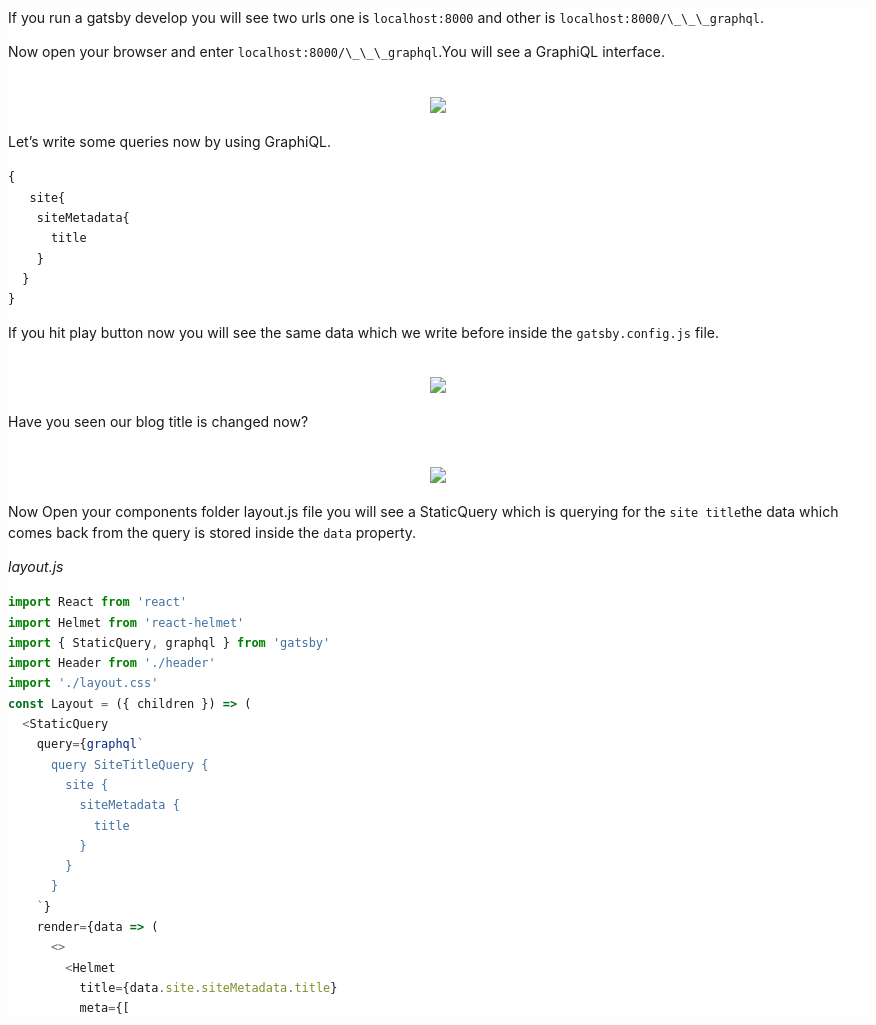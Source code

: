 
If you run a gatsby develop you will see two urls one is `localhost:8000`
and other is `localhost:8000/\_\_\_graphql`.

Now open your browser and enter `localhost:8000/\_\_\_graphql`.You will see a GraphiQL interface.

<br />

<div style="text-align:center">
<img src="https://cdn-images-1.medium.com/max/1600/0*zo3UEbQTaeXHkXWq.png"/>
</div>

Let’s write some queries now by using GraphiQL.

```js
{
   site{
    siteMetadata{
      title
    }
  }
}
```

If you hit play button now you will see the same data which we write before inside the `gatsby.config.js` file.

<br />

<div style="text-align:center">
<img src="https://cdn-images-1.medium.com/max/1600/0*3M_pGDGFJwuNa2xY.png"/>
</div>

Have you seen our blog title is changed now?

<br />

<div style="text-align:center">
<img src="https://cdn-images-1.medium.com/max/1600/0*zVo5ek13ibuoo2CC.png"/>
</div>

Now Open your components folder layout.js file you will see a StaticQuery
which is querying for the `site title`the data which comes back from the query is stored inside the `data` property.

_layout.js_

```js
import React from 'react'
import Helmet from 'react-helmet'
import { StaticQuery, graphql } from 'gatsby'
import Header from './header'
import './layout.css'
const Layout = ({ children }) => (
  <StaticQuery
    query={graphql`
      query SiteTitleQuery {
        site {
          siteMetadata {
            title
          }
        }
      }
    `}
    render={data => (
      <>
        <Helmet
          title={data.site.siteMetadata.title}
          meta={[
```
